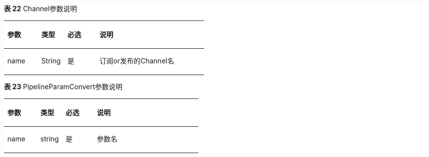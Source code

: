 **表 22**  Channel参数说明

<a name="table1769181543910"></a>
<table><thead align="left"><tr id="row13959131718392"><th class="cellrowborder" valign="top" width="17%" id="mcps1.2.5.1.1"><p id="p2095981714391"><a name="p2095981714391"></a><a name="p2095981714391"></a>参数</p>
</th>
<th class="cellrowborder" valign="top" width="13%" id="mcps1.2.5.1.2"><p id="p18959111715391"><a name="p18959111715391"></a><a name="p18959111715391"></a>类型</p>
</th>
<th class="cellrowborder" valign="top" width="16%" id="mcps1.2.5.1.3"><p id="p59594174391"><a name="p59594174391"></a><a name="p59594174391"></a>必选</p>
</th>
<th class="cellrowborder" valign="top" width="54%" id="mcps1.2.5.1.4"><p id="p695981733912"><a name="p695981733912"></a><a name="p695981733912"></a>说明</p>
</th>
</tr>
</thead>
<tbody><tr id="row199597170391"><td class="cellrowborder" valign="top" width="17%" headers="mcps1.2.5.1.1 "><p id="p1195931773911"><a name="p1195931773911"></a><a name="p1195931773911"></a>name</p>
</td>
<td class="cellrowborder" valign="top" width="13%" headers="mcps1.2.5.1.2 "><p id="p119591817143920"><a name="p119591817143920"></a><a name="p119591817143920"></a>String</p>
</td>
<td class="cellrowborder" valign="top" width="16%" headers="mcps1.2.5.1.3 "><p id="p79591178392"><a name="p79591178392"></a><a name="p79591178392"></a>是</p>
</td>
<td class="cellrowborder" valign="top" width="54%" headers="mcps1.2.5.1.4 "><p id="p15959111783917"><a name="p15959111783917"></a><a name="p15959111783917"></a>订阅or发布的Channel名</p>
</td>
</tr>
</tbody>
</table>

**表 23**  PipelineParamConvert参数说明

<a name="table14774215153910"></a>
<table><thead align="left"><tr id="row17959161753916"><th class="cellrowborder" valign="top" width="17%" id="mcps1.2.5.1.1"><p id="p595931793916"><a name="p595931793916"></a><a name="p595931793916"></a>参数</p>
</th>
<th class="cellrowborder" valign="top" width="13%" id="mcps1.2.5.1.2"><p id="p2095951710392"><a name="p2095951710392"></a><a name="p2095951710392"></a>类型</p>
</th>
<th class="cellrowborder" valign="top" width="16%" id="mcps1.2.5.1.3"><p id="p4959517193913"><a name="p4959517193913"></a><a name="p4959517193913"></a>必选</p>
</th>
<th class="cellrowborder" valign="top" width="54%" id="mcps1.2.5.1.4"><p id="p49591317133912"><a name="p49591317133912"></a><a name="p49591317133912"></a>说明</p>
</th>
</tr>
</thead>
<tbody><tr id="row119591617103920"><td class="cellrowborder" valign="top" width="17%" headers="mcps1.2.5.1.1 "><p id="p10959201743912"><a name="p10959201743912"></a><a name="p10959201743912"></a>name</p>
</td>
<td class="cellrowborder" valign="top" width="13%" headers="mcps1.2.5.1.2 "><p id="p15959181718390"><a name="p15959181718390"></a><a name="p15959181718390"></a>string</p>
</td>
<td class="cellrowborder" valign="top" width="16%" headers="mcps1.2.5.1.3 "><p id="p17959151753917"><a name="p17959151753917"></a><a name="p17959151753917"></a>是</p>
</td>
<td class="cellrowborder" valign="top" width="54%" headers="mcps1.2.5.1.4 "><p id="p195961723915"><a name="p195961723915"></a><a name="p195961723915"></a>参数名</p>
</td>